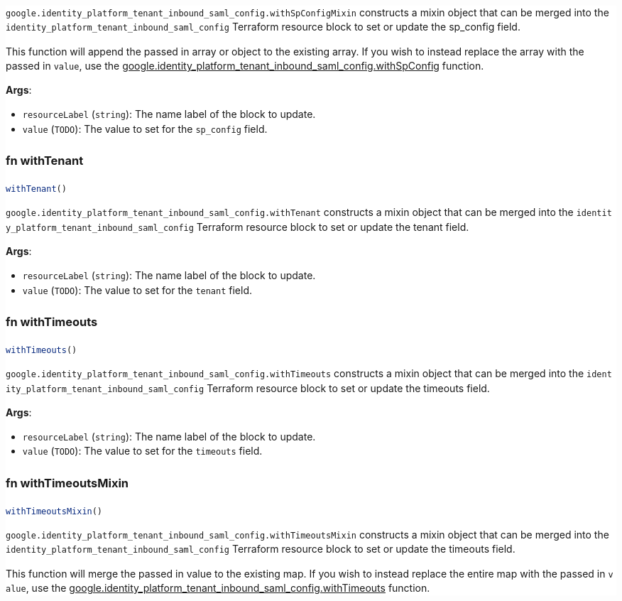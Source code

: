 `google.identity_platform_tenant_inbound_saml_config.withSpConfigMixin` constructs a mixin object that can be merged into the `identity_platform_tenant_inbound_saml_config`
Terraform resource block to set or update the sp_config field.

This function will append the passed in array or object to the existing array. If you wish
to instead replace the array with the passed in `value`, use the [google.identity_platform_tenant_inbound_saml_config.withSpConfig](TODO)
function.


**Args**:
  - `resourceLabel` (`string`): The name label of the block to update.
  - `value` (`TODO`): The value to set for the `sp_config` field.


### fn withTenant

```ts
withTenant()
```

`google.identity_platform_tenant_inbound_saml_config.withTenant` constructs a mixin object that can be merged into the `identity_platform_tenant_inbound_saml_config`
Terraform resource block to set or update the tenant field.



**Args**:
  - `resourceLabel` (`string`): The name label of the block to update.
  - `value` (`TODO`): The value to set for the `tenant` field.


### fn withTimeouts

```ts
withTimeouts()
```

`google.identity_platform_tenant_inbound_saml_config.withTimeouts` constructs a mixin object that can be merged into the `identity_platform_tenant_inbound_saml_config`
Terraform resource block to set or update the timeouts field.



**Args**:
  - `resourceLabel` (`string`): The name label of the block to update.
  - `value` (`TODO`): The value to set for the `timeouts` field.


### fn withTimeoutsMixin

```ts
withTimeoutsMixin()
```

`google.identity_platform_tenant_inbound_saml_config.withTimeoutsMixin` constructs a mixin object that can be merged into the `identity_platform_tenant_inbound_saml_config`
Terraform resource block to set or update the timeouts field.

This function will merge the passed in value to the existing map. If you wish
to instead replace the entire map with the passed in `value`, use the [google.identity_platform_tenant_inbound_saml_config.withTimeouts](TODO)
function.
